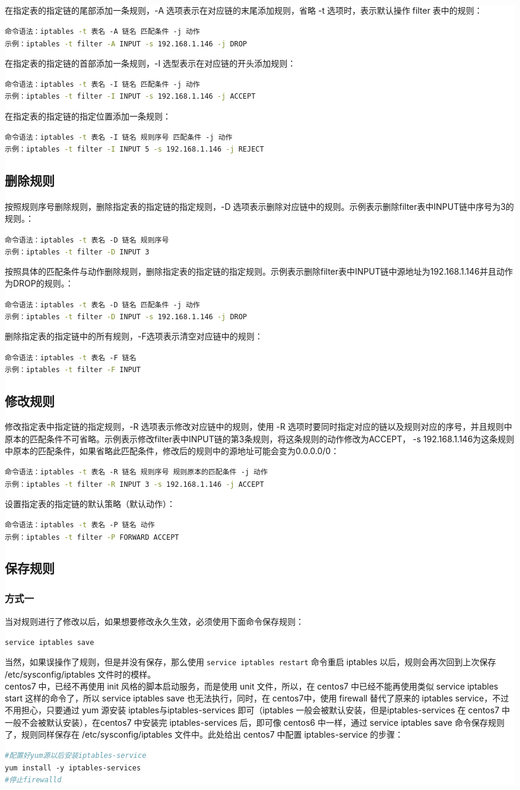 在指定表的指定链的尾部添加一条规则，-A 选项表示在对应链的末尾添加规则，省略 -t 选项时，表示默认操作 filter 表中的规则：
```bash
命令语法：iptables -t 表名 -A 链名 匹配条件 -j 动作
示例：iptables -t filter -A INPUT -s 192.168.1.146 -j DROP
```
在指定表的指定链的首部添加一条规则，-I 选型表示在对应链的开头添加规则：
```bash
命令语法：iptables -t 表名 -I 链名 匹配条件 -j 动作
示例：iptables -t filter -I INPUT -s 192.168.1.146 -j ACCEPT
```
在指定表的指定链的指定位置添加一条规则：
```bash
命令语法：iptables -t 表名 -I 链名 规则序号 匹配条件 -j 动作
示例：iptables -t filter -I INPUT 5 -s 192.168.1.146 -j REJECT
```
<a name="TvaY0"></a>
## 删除规则
按照规则序号删除规则，删除指定表的指定链的指定规则，-D 选项表示删除对应链中的规则。示例表示删除filter表中INPUT链中序号为3的规则。：
```bash
命令语法：iptables -t 表名 -D 链名 规则序号
示例：iptables -t filter -D INPUT 3
```
按照具体的匹配条件与动作删除规则，删除指定表的指定链的指定规则。示例表示删除filter表中INPUT链中源地址为192.168.1.146并且动作为DROP的规则。：
```bash
命令语法：iptables -t 表名 -D 链名 匹配条件 -j 动作
示例：iptables -t filter -D INPUT -s 192.168.1.146 -j DROP
```
删除指定表的指定链中的所有规则，-F选项表示清空对应链中的规则：
```bash
命令语法：iptables -t 表名 -F 链名
示例：iptables -t filter -F INPUT
```
<a name="Z1qmb"></a>
## 修改规则
修改指定表中指定链的指定规则，-R 选项表示修改对应链中的规则，使用 -R 选项时要同时指定对应的链以及规则对应的序号，并且规则中原本的匹配条件不可省略。示例表示修改filter表中INPUT链的第3条规则，将这条规则的动作修改为ACCEPT， -s 192.168.1.146为这条规则中原本的匹配条件，如果省略此匹配条件，修改后的规则中的源地址可能会变为0.0.0.0/0：
```bash
命令语法：iptables -t 表名 -R 链名 规则序号 规则原本的匹配条件 -j 动作
示例：iptables -t filter -R INPUT 3 -s 192.168.1.146 -j ACCEPT
```
设置指定表的指定链的默认策略（默认动作）：
```bash
命令语法：iptables -t 表名 -P 链名 动作
示例：iptables -t filter -P FORWARD ACCEPT
```
<a name="diZlL"></a>
## 保存规则
<a name="GELYS"></a>
### 方式一
当对规则进行了修改以后，如果想要修改永久生效，必须使用下面命令保存规则：
```bash
service iptables save
```
当然，如果误操作了规则，但是并没有保存，那么使用 `service iptables restart` 命令重启 iptables 以后，规则会再次回到上次保存 /etc/sysconfig/iptables 文件时的模样。<br />centos7 中，已经不再使用 init 风格的脚本启动服务，而是使用 unit 文件，所以，在 centos7 中已经不能再使用类似 service iptables start 这样的命令了，所以 service iptables save 也无法执行，同时，在 centos7中，使用 firewall 替代了原来的 iptables service，不过不用担心，只要通过 yum 源安装 iptables与iptables-services 即可（iptables 一般会被默认安装，但是iptables-services 在 centos7 中一般不会被默认安装），在centos7 中安装完 iptables-services 后，即可像 centos6 中一样，通过 service iptables save 命令保存规则了，规则同样保存在 /etc/sysconfig/iptables 文件中。此处给出 centos7 中配置 iptables-service 的步骤：
```bash
#配置好yum源以后安装iptables-service
yum install -y iptables-services
#停止firewalld
```